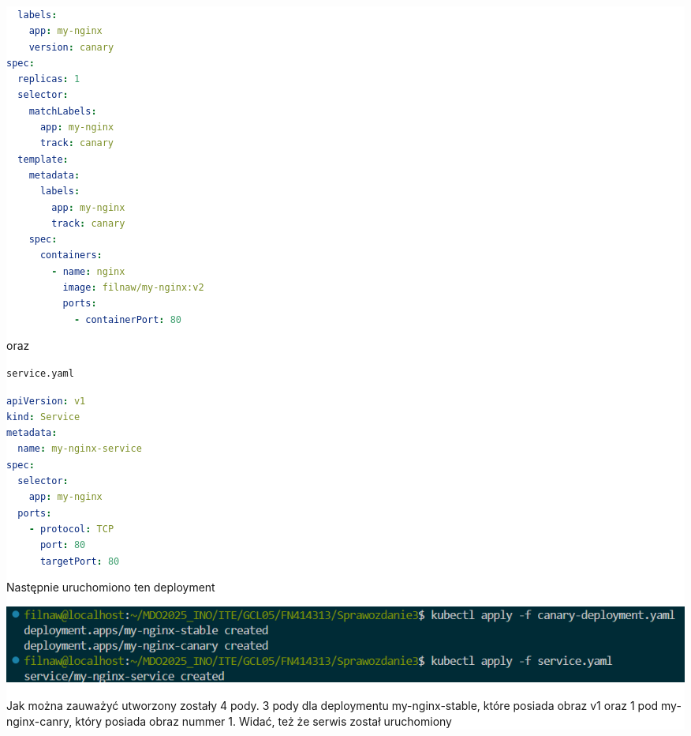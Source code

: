 ```yaml
  labels:
    app: my-nginx
    version: canary
spec:
  replicas: 1
  selector:
    matchLabels:
      app: my-nginx
      track: canary
  template:
    metadata:
      labels:
        app: my-nginx
        track: canary
    spec:
      containers:
        - name: nginx
          image: filnaw/my-nginx:v2
          ports:
            - containerPort: 80

```

oraz 

`service.yaml`
```yaml
apiVersion: v1
kind: Service
metadata:
  name: my-nginx-service
spec:
  selector:
    app: my-nginx
  ports:
    - protocol: TCP
      port: 80
      targetPort: 80

```

Następnie uruchomiono ten deployment

![ss30](screeny/class010/Screenshot_30.png)

Jak można zauważyć utworzony zostały 4 pody. 3 pody dla deploymentu my-nginx-stable, które posiada obraz v1 oraz 1 pod my-nginx-canry, który posiada obraz nummer 1. Widać, też że serwis został uruchomiony
